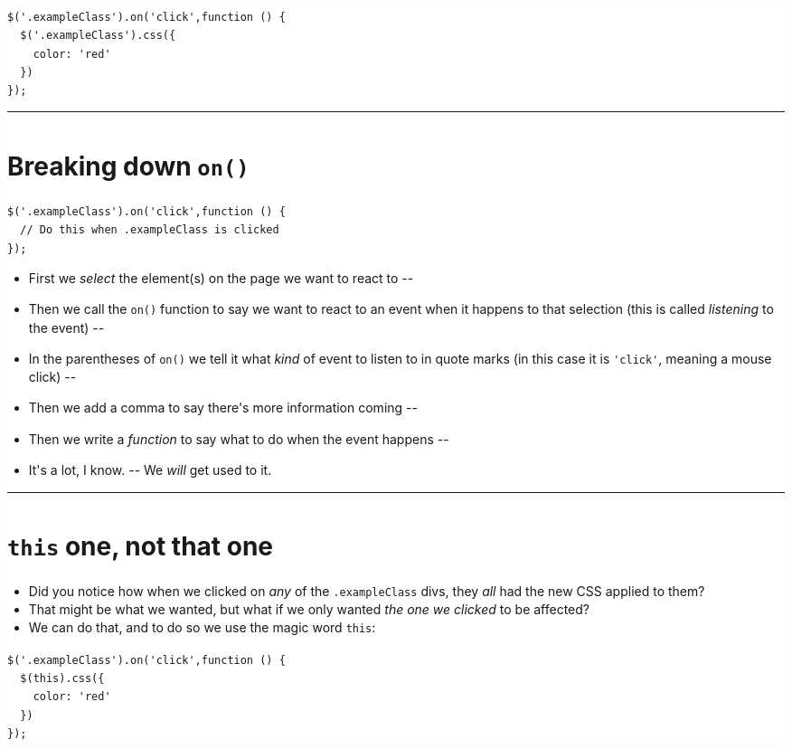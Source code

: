 ```
$('.exampleClass').on('click',function () {
  $('.exampleClass').css({
    color: 'red'
  })
});
```

---

# Breaking down `on()`

```
$('.exampleClass').on('click',function () {
  // Do this when .exampleClass is clicked
});
```

- First we _select_ the element(s) on the page we want to react to
--

- Then we call the `on()` function to say we want to react to an event when it happens to that selection (this is called _listening_ to the event)
--

- In the parentheses of `on()` we tell it what _kind_ of event to listen to in quote marks (in this case it is `'click'`, meaning a mouse click)
--

- Then we add a comma to say there's more information coming
--

- Then we write a _function_ to say what to do when the event happens
--

- It's a lot, I know.
--
 We _will_ get used to it.

---

# `this` one, not that one

- Did you notice how when we clicked on _any_ of the `.exampleClass` divs, they _all_ had the new CSS applied to them?
- That might be what we wanted, but what if we only wanted _the one we clicked_ to be affected?
- We can do that, and to do so we use the magic word `this`:

```
$('.exampleClass').on('click',function () {
  $(this).css({
    color: 'red'
  })
});
```
